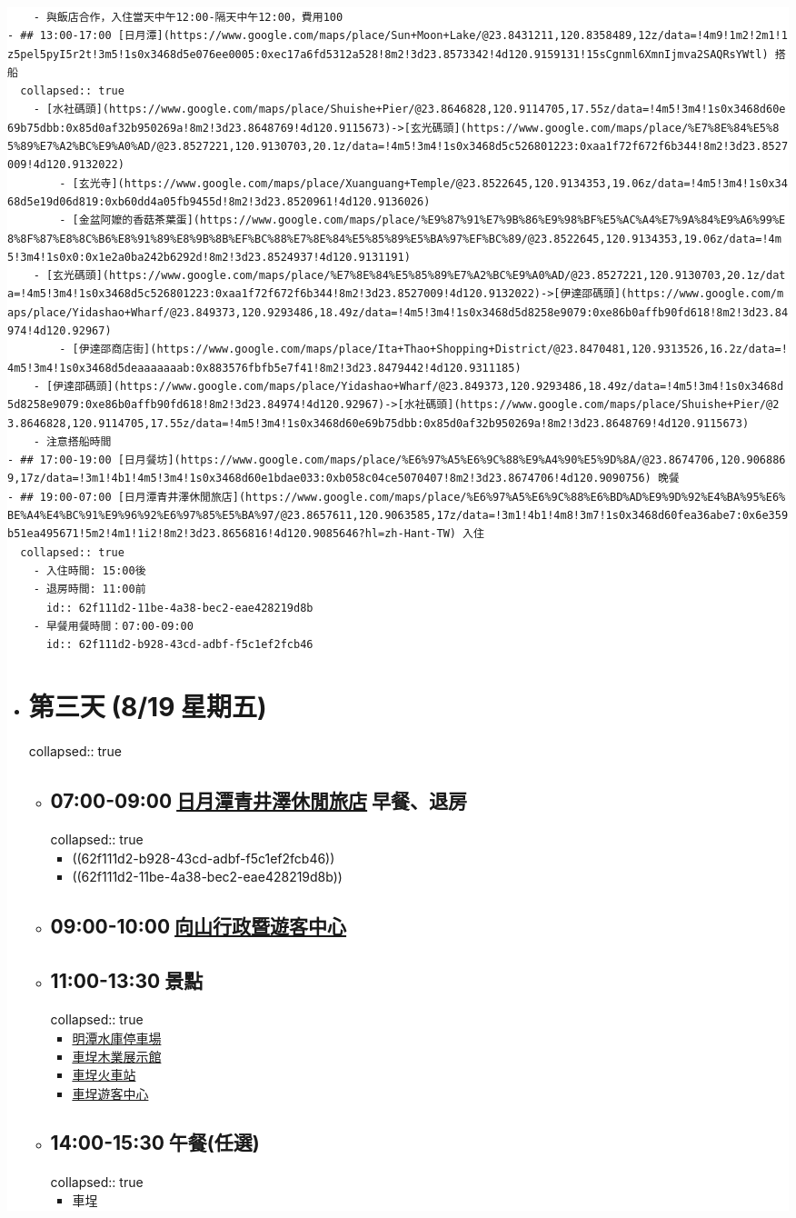		- 與飯店合作，入住當天中午12:00-隔天中午12:00，費用100
	- ## 13:00-17:00 [日月潭](https://www.google.com/maps/place/Sun+Moon+Lake/@23.8431211,120.8358489,12z/data=!4m9!1m2!2m1!1z5pel5pyI5r2t!3m5!1s0x3468d5e076ee0005:0xec17a6fd5312a528!8m2!3d23.8573342!4d120.9159131!15sCgnml6XmnIjmva2SAQRsYWtl) 搭船
	  collapsed:: true
		- [水社碼頭](https://www.google.com/maps/place/Shuishe+Pier/@23.8646828,120.9114705,17.55z/data=!4m5!3m4!1s0x3468d60e69b75dbb:0x85d0af32b950269a!8m2!3d23.8648769!4d120.9115673)->[玄光碼頭](https://www.google.com/maps/place/%E7%8E%84%E5%85%89%E7%A2%BC%E9%A0%AD/@23.8527221,120.9130703,20.1z/data=!4m5!3m4!1s0x3468d5c526801223:0xaa1f72f672f6b344!8m2!3d23.8527009!4d120.9132022)
			- [玄光寺](https://www.google.com/maps/place/Xuanguang+Temple/@23.8522645,120.9134353,19.06z/data=!4m5!3m4!1s0x3468d5e19d06d819:0xb60dd4a05fb9455d!8m2!3d23.8520961!4d120.9136026)
			- [金盆阿嬤的香菇茶葉蛋](https://www.google.com/maps/place/%E9%87%91%E7%9B%86%E9%98%BF%E5%AC%A4%E7%9A%84%E9%A6%99%E8%8F%87%E8%8C%B6%E8%91%89%E8%9B%8B%EF%BC%88%E7%8E%84%E5%85%89%E5%BA%97%EF%BC%89/@23.8522645,120.9134353,19.06z/data=!4m5!3m4!1s0x0:0x1e2a0ba242b6292d!8m2!3d23.8524937!4d120.9131191)
		- [玄光碼頭](https://www.google.com/maps/place/%E7%8E%84%E5%85%89%E7%A2%BC%E9%A0%AD/@23.8527221,120.9130703,20.1z/data=!4m5!3m4!1s0x3468d5c526801223:0xaa1f72f672f6b344!8m2!3d23.8527009!4d120.9132022)->[伊達邵碼頭](https://www.google.com/maps/place/Yidashao+Wharf/@23.849373,120.9293486,18.49z/data=!4m5!3m4!1s0x3468d5d8258e9079:0xe86b0affb90fd618!8m2!3d23.84974!4d120.92967)
			- [伊達邵商店街](https://www.google.com/maps/place/Ita+Thao+Shopping+District/@23.8470481,120.9313526,16.2z/data=!4m5!3m4!1s0x3468d5deaaaaaaab:0x883576fbfb5e7f41!8m2!3d23.8479442!4d120.9311185)
		- [伊達邵碼頭](https://www.google.com/maps/place/Yidashao+Wharf/@23.849373,120.9293486,18.49z/data=!4m5!3m4!1s0x3468d5d8258e9079:0xe86b0affb90fd618!8m2!3d23.84974!4d120.92967)->[水社碼頭](https://www.google.com/maps/place/Shuishe+Pier/@23.8646828,120.9114705,17.55z/data=!4m5!3m4!1s0x3468d60e69b75dbb:0x85d0af32b950269a!8m2!3d23.8648769!4d120.9115673)
		- 注意搭船時間
	- ## 17:00-19:00 [日月餐坊](https://www.google.com/maps/place/%E6%97%A5%E6%9C%88%E9%A4%90%E5%9D%8A/@23.8674706,120.9068869,17z/data=!3m1!4b1!4m5!3m4!1s0x3468d60e1bdae033:0xb058c04ce5070407!8m2!3d23.8674706!4d120.9090756) 晚餐
	- ## 19:00-07:00 [日月潭青井澤休閒旅店](https://www.google.com/maps/place/%E6%97%A5%E6%9C%88%E6%BD%AD%E9%9D%92%E4%BA%95%E6%BE%A4%E4%BC%91%E9%96%92%E6%97%85%E5%BA%97/@23.8657611,120.9063585,17z/data=!3m1!4b1!4m8!3m7!1s0x3468d60fea36abe7:0x6e359b51ea495671!5m2!4m1!1i2!8m2!3d23.8656816!4d120.9085646?hl=zh-Hant-TW) 入住
	  collapsed:: true
		- 入住時間: 15:00後
		- 退房時間: 11:00前
		  id:: 62f111d2-11be-4a38-bec2-eae428219d8b
		- 早餐用餐時間：07:00-09:00
		  id:: 62f111d2-b928-43cd-adbf-f5c1ef2fcb46
- # 第三天 (8/19 星期五)
  collapsed:: true
	- ## 07:00-09:00 [日月潭青井澤休閒旅店](https://www.google.com/maps/place/%E6%97%A5%E6%9C%88%E6%BD%AD%E9%9D%92%E4%BA%95%E6%BE%A4%E4%BC%91%E9%96%92%E6%97%85%E5%BA%97/@23.8657611,120.9063585,17z/data=!3m1!4b1!4m8!3m7!1s0x3468d60fea36abe7:0x6e359b51ea495671!5m2!4m1!1i2!8m2!3d23.8656816!4d120.9085646?hl=zh-Hant-TW) 早餐、退房
	  collapsed:: true
		- ((62f111d2-b928-43cd-adbf-f5c1ef2fcb46))
		- ((62f111d2-11be-4a38-bec2-eae428219d8b))
	- ## 09:00-10:00 [向山行政暨遊客中心](https://www.google.com/maps/place/Xiangshan+Visitor+Center/@23.8526505,120.9013953,18.07z/data=!4m5!3m4!1s0x3468d60e10a9492b:0x174e279d13834c98!8m2!3d23.8520297!4d120.9022521)
	- ## 11:00-13:30 景點
	  collapsed:: true
		- [明潭水庫停車場](https://www.google.com/maps/place/Ming+Tan+Reservoir+Parking+Space/@23.8350935,120.8632926,16.92z/data=!4m5!3m4!1s0x34692a44f0576b8d:0x2cda2e186b3e6d42!8m2!3d23.8360172!4d120.8651062)
		- [車埕木業展示館](https://www.google.com/maps/place/%E8%BB%8A%E5%9F%95%E6%9C%A8%E6%A5%AD%E5%B1%95%E7%A4%BA%E9%A4%A8/@23.8335258,120.8660051,18.77z/data=!4m5!3m4!1s0x34692a44ba41faaf:0xe15bf53af1f71089!8m2!3d23.8337746!4d120.8658752)
		- [車埕火車站](https://www.google.com/maps/place/Checheng+Train+Station/@23.8326291,120.8650262,18.52z/data=!4m5!3m4!1s0x34692a5b40b2e7e9:0x1edd8746962e4fce!8m2!3d23.8325172!4d120.865639)
		- [車埕遊客中心](https://www.google.com/maps/place/Checheng+Visitor+Center/@23.8320376,120.8645481,17z/data=!4m5!3m4!1s0x34692a44b83713c9:0xc453ab5b22bedfa8!8m2!3d23.8320376!4d120.8658589)
	- ## 14:00-15:30 午餐(任選)
	  collapsed:: true
		- 車埕